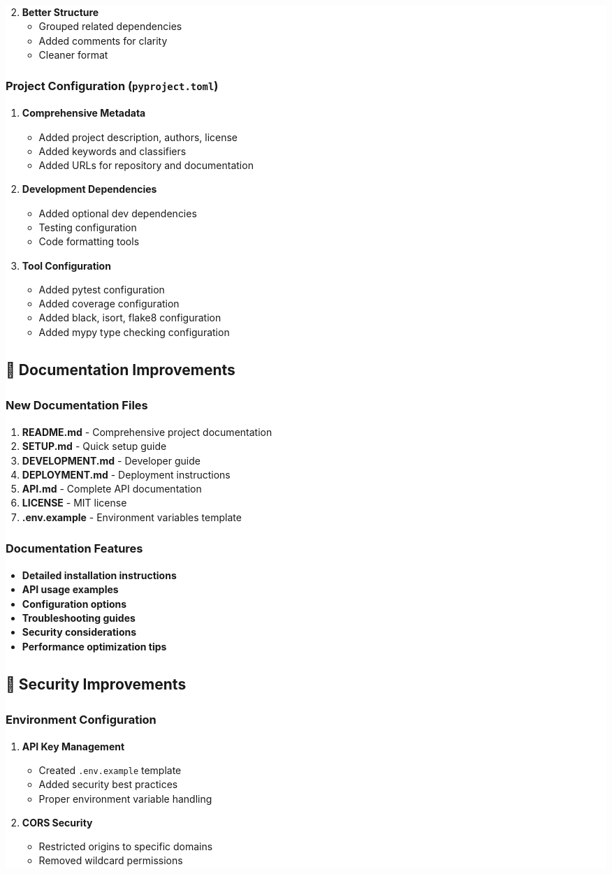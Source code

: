 2. **Better Structure**
   - Grouped related dependencies
   - Added comments for clarity
   - Cleaner format

### Project Configuration (`pyproject.toml`)
1. **Comprehensive Metadata**
   - Added project description, authors, license
   - Added keywords and classifiers
   - Added URLs for repository and documentation

2. **Development Dependencies**
   - Added optional dev dependencies
   - Testing configuration
   - Code formatting tools

3. **Tool Configuration**
   - Added pytest configuration
   - Added coverage configuration
   - Added black, isort, flake8 configuration
   - Added mypy type checking configuration

## 📄 Documentation Improvements

### New Documentation Files
1. **README.md** - Comprehensive project documentation
2. **SETUP.md** - Quick setup guide
3. **DEVELOPMENT.md** - Developer guide
4. **DEPLOYMENT.md** - Deployment instructions
5. **API.md** - Complete API documentation
6. **LICENSE** - MIT license
7. **.env.example** - Environment variables template

### Documentation Features
- **Detailed installation instructions**
- **API usage examples**
- **Configuration options**
- **Troubleshooting guides**
- **Security considerations**
- **Performance optimization tips**

## 🔐 Security Improvements

### Environment Configuration
1. **API Key Management**
   - Created `.env.example` template
   - Added security best practices
   - Proper environment variable handling

2. **CORS Security**
   - Restricted origins to specific domains
   - Removed wildcard permissions
